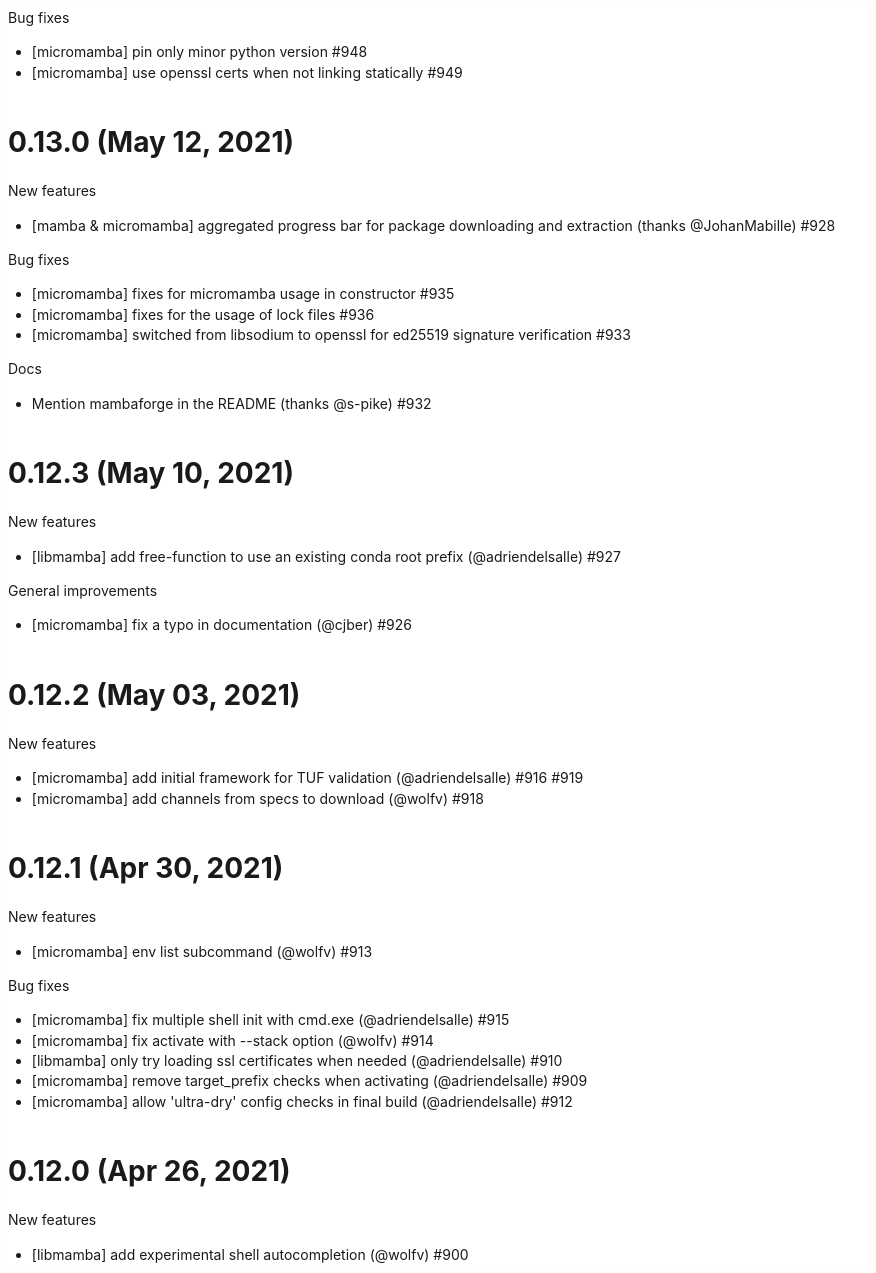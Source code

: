 Bug fixes
- [micromamba] pin only minor python version #948
- [micromamba] use openssl certs when not linking statically #949

0.13.0 (May 12, 2021)
=====================

New features
- [mamba & micromamba] aggregated progress bar for package downloading and
  extraction (thanks @JohanMabille) #928

Bug fixes
- [micromamba] fixes for micromamba usage in constructor #935
- [micromamba] fixes for the usage of lock files #936
- [micromamba] switched from libsodium to openssl for ed25519 signature
  verification #933

Docs
- Mention mambaforge in the README (thanks @s-pike) #932

0.12.3 (May 10, 2021)
=====================

New features
- [libmamba] add free-function to use an existing conda root prefix
  (@adriendelsalle) #927

General improvements
- [micromamba] fix a typo in documentation (@cjber) #926

0.12.2 (May 03, 2021)
=====================

New features
- [micromamba] add initial framework for TUF validation (@adriendelsalle) #916
  #919
- [micromamba] add channels from specs to download (@wolfv) #918

0.12.1 (Apr 30, 2021)
=====================

New features
- [micromamba] env list subcommand (@wolfv) #913

Bug fixes
- [micromamba] fix multiple shell init with cmd.exe (@adriendelsalle) #915
- [micromamba] fix activate with --stack option (@wolfv) #914
- [libmamba] only try loading ssl certificates when needed (@adriendelsalle)
  #910
- [micromamba] remove target_prefix checks when activating (@adriendelsalle)
  #909
- [micromamba] allow 'ultra-dry' config checks in final build (@adriendelsalle)
  #912

0.12.0 (Apr 26, 2021)
=====================

New features
- [libmamba] add experimental shell autocompletion (@wolfv) #900
